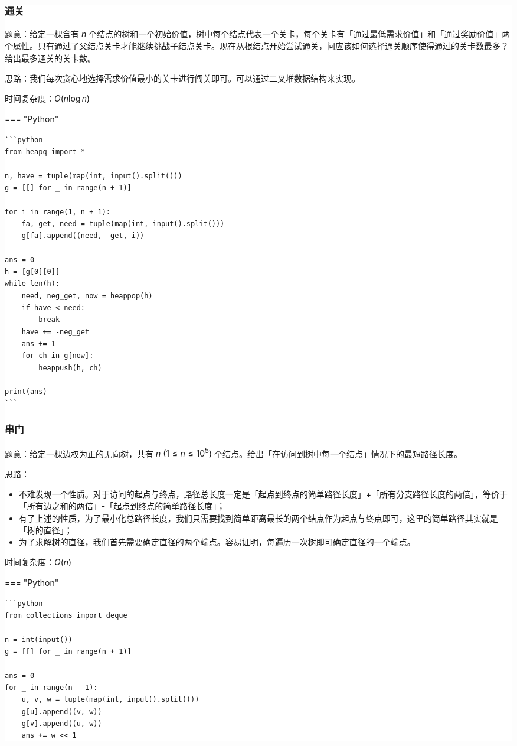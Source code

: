 ### 通关

题意：给定一棵含有 $n$ 个结点的树和一个初始价值，树中每个结点代表一个关卡，每个关卡有「通过最低需求价值」和「通过奖励价值」两个属性。只有通过了父结点关卡才能继续挑战子结点关卡。现在从根结点开始尝试通关，问应该如何选择通关顺序使得通过的关卡数最多？给出最多通关的关卡数。

思路：我们每次贪心地选择需求价值最小的关卡进行闯关即可。可以通过二叉堆数据结构来实现。

时间复杂度：$O(n \log n)$

=== "Python"

    ```python
    from heapq import *
    
    n, have = tuple(map(int, input().split()))
    g = [[] for _ in range(n + 1)]
    
    for i in range(1, n + 1):
        fa, get, need = tuple(map(int, input().split()))
        g[fa].append((need, -get, i))
    
    ans = 0
    h = [g[0][0]]
    while len(h):
        need, neg_get, now = heappop(h)
        if have < need:
            break
        have += -neg_get
        ans += 1
        for ch in g[now]:
            heappush(h, ch)
    
    print(ans)
    ```

### 串门

题意：给定一棵边权为正的无向树，共有 $n\ (1\le n \le 10^5)$ 个结点。给出「在访问到树中每一个结点」情况下的最短路径长度。

思路：

- 不难发现一个性质。对于访问的起点与终点，路径总长度一定是「起点到终点的简单路径长度」+「所有分支路径长度的两倍」，等价于「所有边之和的两倍」-「起点到终点的简单路径长度」；
- 有了上述的性质，为了最小化总路径长度，我们只需要找到简单距离最长的两个结点作为起点与终点即可，这里的简单路径其实就是「树的直径」；
- 为了求解树的直径，我们首先需要确定直径的两个端点。容易证明，每遍历一次树即可确定直径的一个端点。

时间复杂度：$O(n)$

=== "Python"

    ```python
    from collections import deque
    
    n = int(input())
    g = [[] for _ in range(n + 1)]
    
    ans = 0
    for _ in range(n - 1):
        u, v, w = tuple(map(int, input().split()))
        g[u].append((v, w))
        g[v].append((u, w))
        ans += w << 1
    